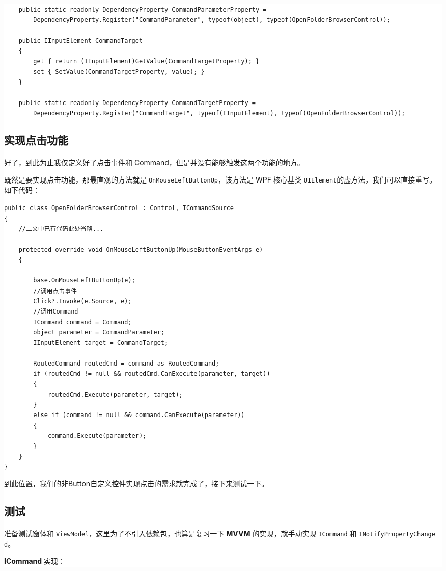         public static readonly DependencyProperty CommandParameterProperty =
            DependencyProperty.Register("CommandParameter", typeof(object), typeof(OpenFolderBrowserControl));
    
        public IInputElement CommandTarget
        {
            get { return (IInputElement)GetValue(CommandTargetProperty); }
            set { SetValue(CommandTargetProperty, value); }
        }
    
        public static readonly DependencyProperty CommandTargetProperty =
            DependencyProperty.Register("CommandTarget", typeof(IInputElement), typeof(OpenFolderBrowserControl));
    

实现点击功能
------

好了，到此为止我仅定义好了点击事件和 Command，但是并没有能够触发这两个功能的地方。

既然是要实现点击功能，那最直观的方法就是 `OnMouseLeftButtonUp`，该方法是 WPF 核心基类 `UIElement`的虚方法，我们可以直接重写。如下代码：

    public class OpenFolderBrowserControl : Control, ICommandSource
    {
        //上文中已有代码此处省略...
        
        protected override void OnMouseLeftButtonUp(MouseButtonEventArgs e)
        {
    
            base.OnMouseLeftButtonUp(e);
            //调用点击事件
            Click?.Invoke(e.Source, e);
            //调用Command
            ICommand command = Command;
            object parameter = CommandParameter;
            IInputElement target = CommandTarget;
    
            RoutedCommand routedCmd = command as RoutedCommand;
            if (routedCmd != null && routedCmd.CanExecute(parameter, target))
            {
                routedCmd.Execute(parameter, target);
            }
            else if (command != null && command.CanExecute(parameter))
            {
                command.Execute(parameter);
            }
        }
    }
    
    

到此位置，我们的非Button自定义控件实现点击的需求就完成了，接下来测试一下。

测试
--

准备测试窗体和 `ViewModel`，这里为了不引入依赖包，也算是复习一下 **MVVM** 的实现，就手动实现 `ICommand` 和 `INotifyPropertyChanged`。

**ICommand** 实现：
